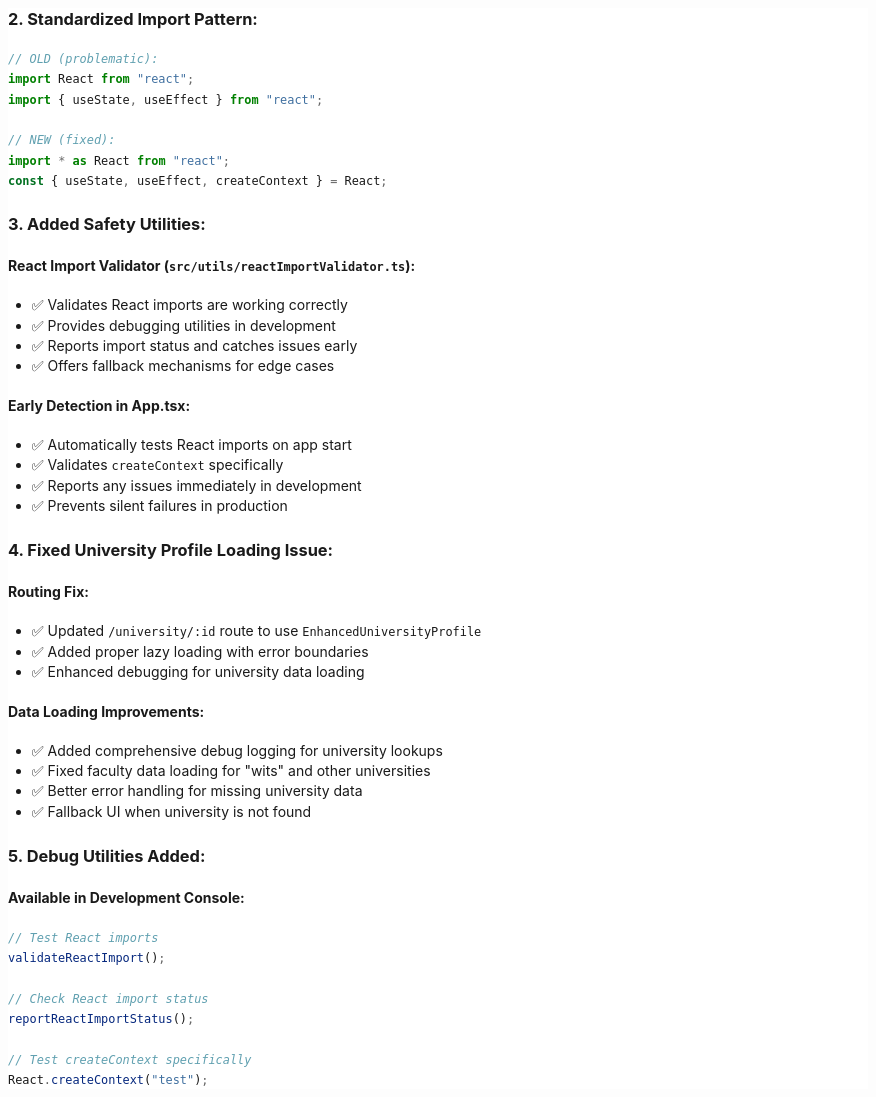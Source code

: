 ### **2. Standardized Import Pattern:**

```typescript
// OLD (problematic):
import React from "react";
import { useState, useEffect } from "react";

// NEW (fixed):
import * as React from "react";
const { useState, useEffect, createContext } = React;
```

### **3. Added Safety Utilities:**

#### **React Import Validator** (`src/utils/reactImportValidator.ts`):

- ✅ Validates React imports are working correctly
- ✅ Provides debugging utilities in development
- ✅ Reports import status and catches issues early
- ✅ Offers fallback mechanisms for edge cases

#### **Early Detection in App.tsx:**

- ✅ Automatically tests React imports on app start
- ✅ Validates `createContext` specifically
- ✅ Reports any issues immediately in development
- ✅ Prevents silent failures in production

### **4. Fixed University Profile Loading Issue:**

#### **Routing Fix:**

- ✅ Updated `/university/:id` route to use `EnhancedUniversityProfile`
- ✅ Added proper lazy loading with error boundaries
- ✅ Enhanced debugging for university data loading

#### **Data Loading Improvements:**

- ✅ Added comprehensive debug logging for university lookups
- ✅ Fixed faculty data loading for "wits" and other universities
- ✅ Better error handling for missing university data
- ✅ Fallback UI when university is not found

### **5. Debug Utilities Added:**

#### **Available in Development Console:**

```javascript
// Test React imports
validateReactImport();

// Check React import status
reportReactImportStatus();

// Test createContext specifically
React.createContext("test");
```
